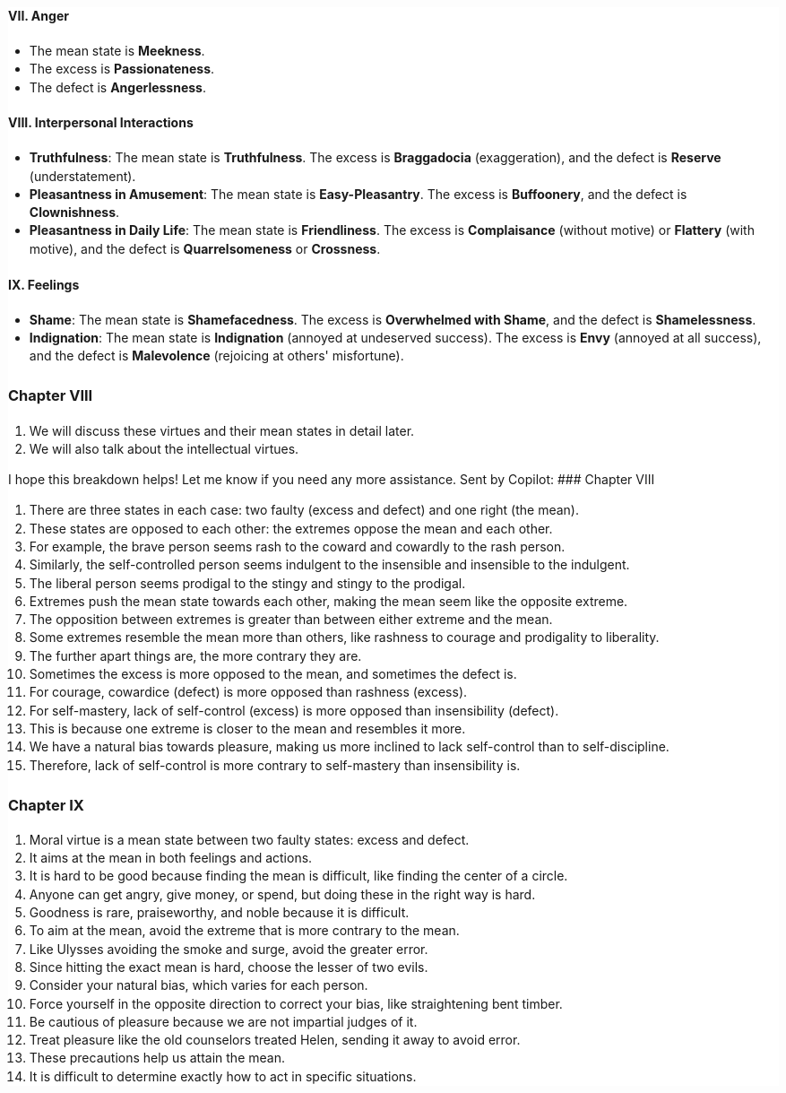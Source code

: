 #### VII. Anger
- The mean state is **Meekness**.
- The excess is **Passionateness**.
- The defect is **Angerlessness**.

#### VIII. Interpersonal Interactions
- **Truthfulness**: The mean state is **Truthfulness**. The excess is **Braggadocia** (exaggeration), and the defect is **Reserve** (understatement).
- **Pleasantness in Amusement**: The mean state is **Easy-Pleasantry**. The excess is **Buffoonery**, and the defect is **Clownishness**.
- **Pleasantness in Daily Life**: The mean state is **Friendliness**. The excess is **Complaisance** (without motive) or **Flattery** (with motive), and the defect is **Quarrelsomeness** or **Crossness**.

#### IX. Feelings
- **Shame**: The mean state is **Shamefacedness**. The excess is **Overwhelmed with Shame**, and the defect is **Shamelessness**.
- **Indignation**: The mean state is **Indignation** (annoyed at undeserved success). The excess is **Envy** (annoyed at all success), and the defect is **Malevolence** (rejoicing at others' misfortune).

### Chapter VIII

1. We will discuss these virtues and their mean states in detail later.
2. We will also talk about the intellectual virtues.

I hope this breakdown helps! Let me know if you need any more assistance.
Sent by Copilot: ### Chapter VIII

1. There are three states in each case: two faulty (excess and defect) and one right (the mean).
2. These states are opposed to each other: the extremes oppose the mean and each other.
3. For example, the brave person seems rash to the coward and cowardly to the rash person.
4. Similarly, the self-controlled person seems indulgent to the insensible and insensible to the indulgent.
5. The liberal person seems prodigal to the stingy and stingy to the prodigal.
6. Extremes push the mean state towards each other, making the mean seem like the opposite extreme.
7. The opposition between extremes is greater than between either extreme and the mean.
8. Some extremes resemble the mean more than others, like rashness to courage and prodigality to liberality.
9. The further apart things are, the more contrary they are.
10. Sometimes the excess is more opposed to the mean, and sometimes the defect is.
11. For courage, cowardice (defect) is more opposed than rashness (excess).
12. For self-mastery, lack of self-control (excess) is more opposed than insensibility (defect).
13. This is because one extreme is closer to the mean and resembles it more.
14. We have a natural bias towards pleasure, making us more inclined to lack self-control than to self-discipline.
15. Therefore, lack of self-control is more contrary to self-mastery than insensibility is.

### Chapter IX

1. Moral virtue is a mean state between two faulty states: excess and defect.
2. It aims at the mean in both feelings and actions.
3. It is hard to be good because finding the mean is difficult, like finding the center of a circle.
4. Anyone can get angry, give money, or spend, but doing these in the right way is hard.
5. Goodness is rare, praiseworthy, and noble because it is difficult.
6. To aim at the mean, avoid the extreme that is more contrary to the mean.
7. Like Ulysses avoiding the smoke and surge, avoid the greater error.
8. Since hitting the exact mean is hard, choose the lesser of two evils.
9. Consider your natural bias, which varies for each person.
10. Force yourself in the opposite direction to correct your bias, like straightening bent timber.
11. Be cautious of pleasure because we are not impartial judges of it.
12. Treat pleasure like the old counselors treated Helen, sending it away to avoid error.
13. These precautions help us attain the mean.
14. It is difficult to determine exactly how to act in specific situations.